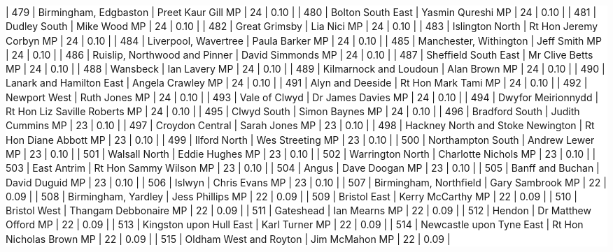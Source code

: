 | 479 | Birmingham, Edgbaston | Preet Kaur Gill MP | 24 | 0.10 |
| 480 | Bolton South East | Yasmin Qureshi MP | 24 | 0.10 |
| 481 | Dudley South | Mike Wood MP | 24 | 0.10 |
| 482 | Great Grimsby | Lia Nici MP | 24 | 0.10 |
| 483 | Islington North | Rt Hon Jeremy Corbyn MP | 24 | 0.10 |
| 484 | Liverpool, Wavertree | Paula Barker MP | 24 | 0.10 |
| 485 | Manchester, Withington | Jeff Smith MP | 24 | 0.10 |
| 486 | Ruislip, Northwood and Pinner | David Simmonds MP | 24 | 0.10 |
| 487 | Sheffield South East | Mr Clive Betts MP | 24 | 0.10 |
| 488 | Wansbeck | Ian Lavery MP | 24 | 0.10 |
| 489 | Kilmarnock and Loudoun | Alan Brown MP | 24 | 0.10 |
| 490 | Lanark and Hamilton East | Angela Crawley MP | 24 | 0.10 |
| 491 | Alyn and Deeside | Rt Hon Mark Tami MP | 24 | 0.10 |
| 492 | Newport West | Ruth Jones MP | 24 | 0.10 |
| 493 | Vale of Clwyd | Dr James Davies MP | 24 | 0.10 |
| 494 | Dwyfor Meirionnydd | Rt Hon Liz Saville Roberts MP | 24 | 0.10 |
| 495 | Clwyd South | Simon Baynes MP | 24 | 0.10 |
| 496 | Bradford South | Judith Cummins MP | 23 | 0.10 |
| 497 | Croydon Central | Sarah Jones MP | 23 | 0.10 |
| 498 | Hackney North and Stoke Newington | Rt Hon Diane Abbott MP | 23 | 0.10 |
| 499 | Ilford North | Wes Streeting MP | 23 | 0.10 |
| 500 | Northampton South | Andrew Lewer MP | 23 | 0.10 |
| 501 | Walsall North | Eddie Hughes MP | 23 | 0.10 |
| 502 | Warrington North | Charlotte Nichols MP | 23 | 0.10 |
| 503 | East Antrim | Rt Hon Sammy Wilson MP | 23 | 0.10 |
| 504 | Angus | Dave Doogan MP | 23 | 0.10 |
| 505 | Banff and Buchan | David Duguid MP | 23 | 0.10 |
| 506 | Islwyn | Chris Evans MP | 23 | 0.10 |
| 507 | Birmingham, Northfield | Gary Sambrook MP | 22 | 0.09 |
| 508 | Birmingham, Yardley | Jess Phillips MP | 22 | 0.09 |
| 509 | Bristol East | Kerry McCarthy MP | 22 | 0.09 |
| 510 | Bristol West | Thangam Debbonaire MP | 22 | 0.09 |
| 511 | Gateshead | Ian Mearns MP | 22 | 0.09 |
| 512 | Hendon | Dr Matthew Offord MP | 22 | 0.09 |
| 513 | Kingston upon Hull East | Karl Turner MP | 22 | 0.09 |
| 514 | Newcastle upon Tyne East | Rt Hon Nicholas Brown MP | 22 | 0.09 |
| 515 | Oldham West and Royton | Jim McMahon MP | 22 | 0.09 |